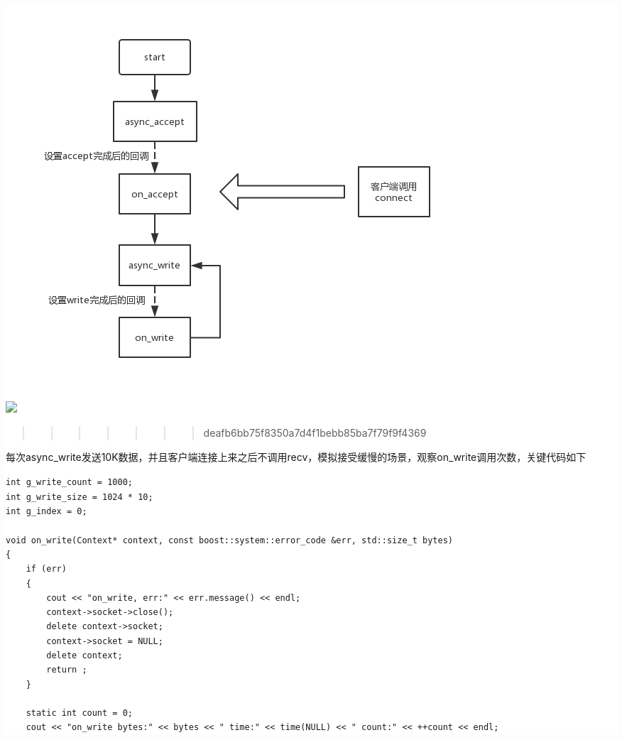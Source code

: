 ![](image/async_write.png)
=======
![](http://littlewhite.us/pic/async_write.png)
>>>>>>> deafb6bb75f8350a7d4f1bebb85ba7f79f9f4369

每次async_write发送10K数据，并且客户端连接上来之后不调用recv，模拟接受缓慢的场景，观察on_write调用次数，关键代码如下

	int g_write_count = 1000;                                                                                                                                                                                           
	int g_write_size = 1024 * 10;                                                                                                                                                                                       
	int g_index = 0;

	void on_write(Context* context, const boost::system::error_code &err, std::size_t bytes)                                                                                                                            
	{                                                                                                                                                                                                                   
	    if (err)                                                                                                                                                                                                        
	    {                                                                                                                                                                                                               
	        cout << "on_write, err:" << err.message() << endl;                                                                                                                                                          
	        context->socket->close();                                                                                                                                                                                   
	        delete context->socket;
			context->socket = NULL;                                                                                                                                                                                     
	        delete context;                                                                                                                                                                                             
	        return ;                                                                                                                                                                                                    
	    } 
                                                                                                                                                                                                              
	    static int count = 0;                                                                                                                                                                                           
	    cout << "on_write bytes:" << bytes << " time:" << time(NULL) << " count:" << ++count << endl;                                                                                                                   
	                                                                                                                                                                                                                    